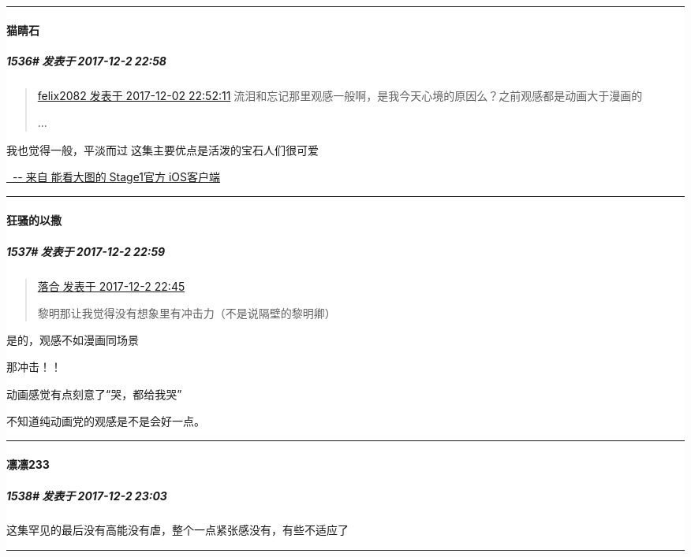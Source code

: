 



*****

####  猫睛石  
##### 1536#       发表于 2017-12-2 22:58



<blockquote><a href="httphttps://bbs.saraba1st.com/2b/forum.php?mod=redirect&amp;goto=findpost&amp;pid=37890163&amp;ptid=1522030" target="_blank">felix2082 发表于 2017-12-02 22:52:11</a>
流泪和忘记那里观感一般啊，是我今天心境的原因么？之前观感都是动画大于漫画的

 ...</blockquote>我也觉得一般，平淡而过
这集主要优点是活泼的宝石人们很可爱

[  -- 来自 能看大图的 Stage1官方 iOS客户端](https://itunes.apple.com/fi/app/saraba1st/id1221237470?mt=8)







*****

####  狂骚的以撒  
##### 1537#       发表于 2017-12-2 22:59



<blockquote><a href="httphttps://bbs.saraba1st.com/2b/forum.php?mod=redirect&amp;goto=findpost&amp;pid=37890096&amp;ptid=1522030" target="_blank">落合 发表于 2017-12-2 22:45</a>

黎明那让我觉得没有想象里有冲击力（不是说隔壁的黎明卿）</blockquote>
是的，观感不如漫画同场景

那冲击！！

动画感觉有点刻意了“哭，都给我哭”

不知道纯动画党的观感是不是会好一点。







*****

####  凛凛233  
##### 1538#       发表于 2017-12-2 23:03




这集罕见的最后没有高能没有虐，整个一点紧张感没有，有些不适应了







*****
